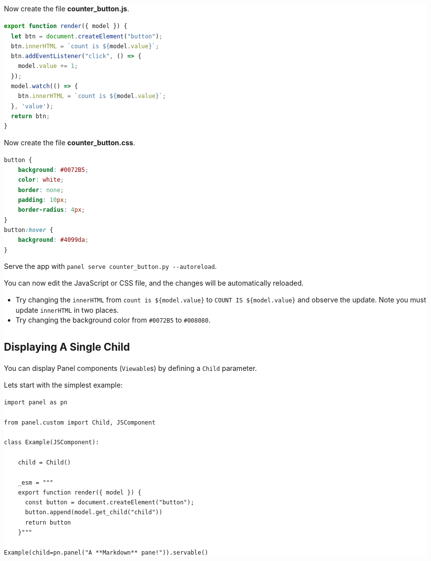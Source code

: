 Now create the file **counter_button.js**.

```javascript
export function render({ model }) {
  let btn = document.createElement("button");
  btn.innerHTML = `count is ${model.value}`;
  btn.addEventListener("click", () => {
    model.value += 1;
  });
  model.watch(() => {
    btn.innerHTML = `count is ${model.value}`;
  }, 'value');
  return btn;
}
```

Now create the file **counter_button.css**.

```css
button {
    background: #0072B5;
    color: white;
    border: none;
    padding: 10px;
    border-radius: 4px;
}
button:hover {
    background: #4099da;
}
```

Serve the app with `panel serve counter_button.py --autoreload`.

You can now edit the JavaScript or CSS file, and the changes will be automatically reloaded.

- Try changing the `innerHTML` from `count is ${model.value}` to `COUNT IS ${model.value}` and observe the update. Note you must update `innerHTML` in two places.
- Try changing the background color from `#0072B5` to `#008080`.

## Displaying A Single Child

You can display Panel components (`Viewable`s) by defining a `Child` parameter.

Lets start with the simplest example:

```pyodide
import panel as pn

from panel.custom import Child, JSComponent

class Example(JSComponent):

    child = Child()

    _esm = """
    export function render({ model }) {
      const button = document.createElement("button");
      button.append(model.get_child("child"))
      return button
    }"""

Example(child=pn.panel("A **Markdown** pane!")).servable()
```
